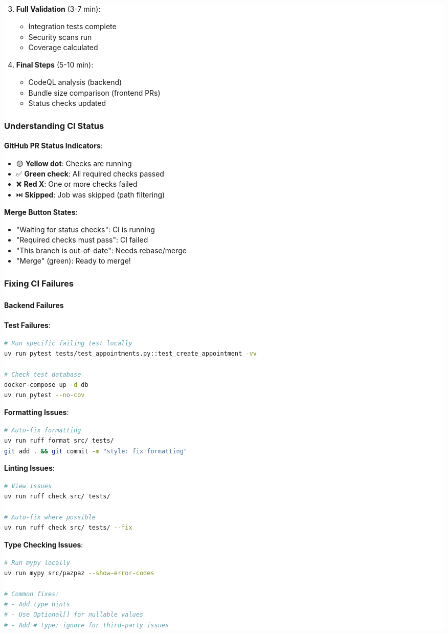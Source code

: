 3. **Full Validation** (3-7 min):
   - Integration tests complete
   - Security scans run
   - Coverage calculated

4. **Final Steps** (5-10 min):
   - CodeQL analysis (backend)
   - Bundle size comparison (frontend PRs)
   - Status checks updated

### Understanding CI Status

**GitHub PR Status Indicators**:
- 🟡 **Yellow dot**: Checks are running
- ✅ **Green check**: All required checks passed
- ❌ **Red X**: One or more checks failed
- ⏭️ **Skipped**: Job was skipped (path filtering)

**Merge Button States**:
- "Waiting for status checks": CI is running
- "Required checks must pass": CI failed
- "This branch is out-of-date": Needs rebase/merge
- "Merge" (green): Ready to merge!

### Fixing CI Failures

#### Backend Failures

**Test Failures**:
```bash
# Run specific failing test locally
uv run pytest tests/test_appointments.py::test_create_appointment -vv

# Check test database
docker-compose up -d db
uv run pytest --no-cov
```

**Formatting Issues**:
```bash
# Auto-fix formatting
uv run ruff format src/ tests/
git add . && git commit -m "style: fix formatting"
```

**Linting Issues**:
```bash
# View issues
uv run ruff check src/ tests/

# Auto-fix where possible
uv run ruff check src/ tests/ --fix
```

**Type Checking Issues**:
```bash
# Run mypy locally
uv run mypy src/pazpaz --show-error-codes

# Common fixes:
# - Add type hints
# - Use Optional[] for nullable values
# - Add # type: ignore for third-party issues
```
